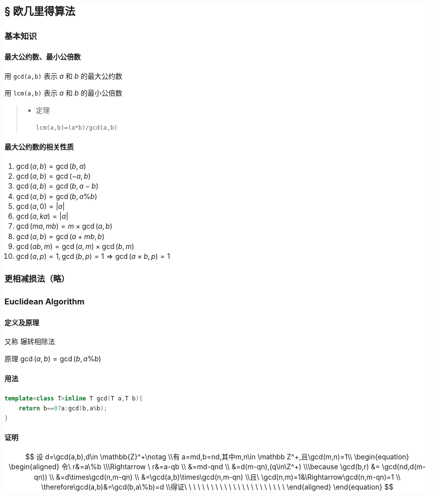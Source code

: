 ## § 欧几里得算法

### 基本知识

#### 最大公约数、最小公倍数

用 `gcd(a,b)` 表示 $a$ 和 $b$ 的最大公约数

用 `lcm(a,b)` 表示 $a$ 和 $b$ 的最小公倍数

> - 定理
>
>   `lcm(a,b)=(a*b)/gcd(a,b)` 

#### 最大公约数的相关性质

1.  $\gcd(a,b)=\gcd(b,a)$ 
2.  $\gcd(a,b)=\gcd(-a,b)$ 
3.  $\gcd(a,b)=\gcd(b,a-b)$ 
4.  $\gcd(a,b)=\gcd(b,a\%b)$ 
5.  $\gcd(a,0)=|a|$ 
6.  $\gcd(a,ka) = |a|$ 
7.  $\gcd(ma,mb)=m\times\gcd(a,b)$ 
8.  $\gcd(a,b) = \gcd(a+mb,b)$
9.  $\gcd(ab,m)=\gcd(a,m)\times\gcd(b,m)$ 
10.  $\gcd(a,p)=1,\gcd(b,p)=1\Rightarrow\gcd(a\times b,p)=1$

### 更相减损法（略）

### Euclidean Algorithm

#### 定义及原理

又称 辗转相除法

原理 $\gcd(a,b)=\gcd(b,a\%b)$ 

#### 用法

```cpp
template<class T>inline T gcd(T a,T b){
    return b==0?a:gcd(b,a%b);
}
```

#### 证明

$$
设 d=\gcd(a,b),d\in \mathbb{Z}^+\notag
\\有 a=md,b=nd,其中m,n\in \mathbb Z^+,且\gcd(m,n)=1\\
\begin{equation}
	\begin{aligned}
	令\ r&=a\%b
	\\\Rightarrow \ r&=a-qb
	\\ &=md-qnd
	\\ &=d(m-qn),(q\in\Z^+)
	\\\because \gcd(b,r) &= \gcd(nd,d(m-qn))
	\\ &=d\times\gcd(n,m-qn)
	\\ &=\gcd(a,b)\times\gcd(n,m-qn)
	\\且\ \gcd(n,m)=1&\Rightarrow\gcd(n,m-qn)=1 
	\\ \therefore\gcd(a,b)&=\gcd(b,a\%b)=d
	\\得证\ \ \ \ \ \ \ \ \ \ \ \ \ \ \ \ \ \ \ \ \ \ \ 
	\end{aligned}
\end{equation}
$$
